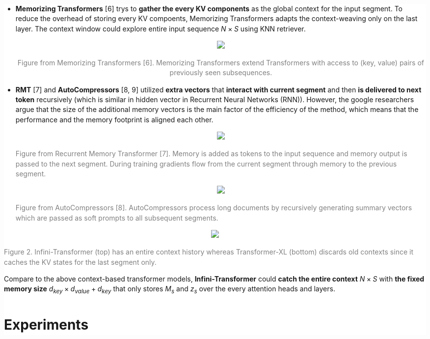 - **Memorizing Transformers** [6] trys to **gather the every KV components** as the global context for the input segment. To reduce the overhead of storing every KV compoents, Memorizing Transformers adapts the context-weaving only on the last layer. The context window could explore entire input sequence $N \times S$ using KNN retriever.
    <p align="center">
    <img src=Untitled%204.png>
    </p>
    
    <p align="center" style="color:gray">
    Figure from Memorizing Transformers [6]. Memorizing Transformers extend Transformers with access to (key, value) pairs of previously seen subsequences.
    </p>
    
- **RMT** [7] and **AutoCompressors** [8, 9] utilized **extra vectors** that **interact with current segment** and then **is delivered to next token** recursively (which is similar in hidden vector in Recurrent Neural Networks (RNN)). However, the google researchers argue that the size of the additional memory vectors is the main factor of the efficiency of the method, which means that the performance and the memory footprint is aligned each other.
    
    <p align="center">
    <img src=Untitled%205.png>
    </p>
    
    <p align="left" style="color:gray">
    Figure from Recurrent Memory Transformer [7]. Memory is added as tokens to the input sequence and memory output is passed to the next segment. During training gradients flow from the current segment through memory to the previous segment.
    </p>

    <p align="center">
    <img src=Untitled%206.png>
    </p>
    <p align="left" style="color:gray">
    Figure from AutoCompressors [8]. AutoCompressors process long documents by recursively generating summary vectors which are passed as soft prompts to all subsequent segments.
    </p>
    
<p align="center">
    <img src=Untitled%207.png>
</p>

<p align="left" style="color:gray">
Figure 2.  Infini-Transformer (top) has an entire context history whereas Transformer-XL (bottom) discards old contexts since it caches the KV states for the last segment only.
</p>

Compare to the above context-based transformer models, **Infini-Transformer** could **catch the entire context** $N\times S$ with **the fixed memory size** $d_{key} × d_{value} + d_{key}$ that only stores $M_s$ and $z_s$ over the every attention heads and layers.

# Experiments
